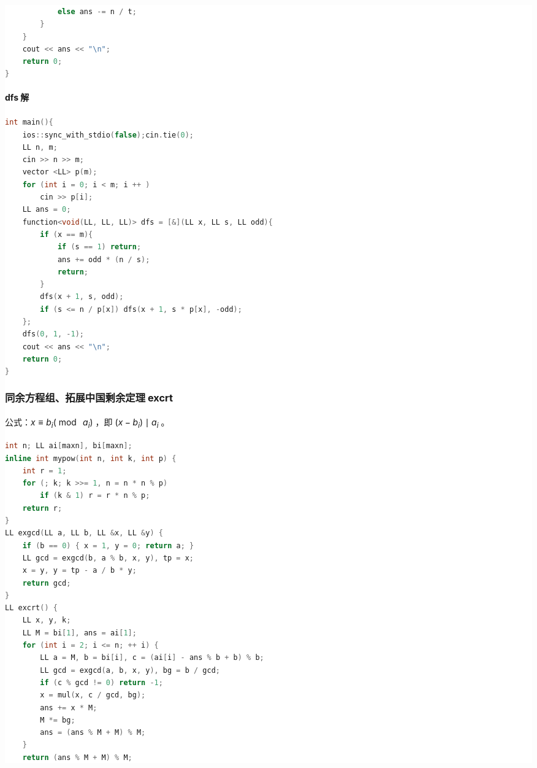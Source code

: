 ```c++
            else ans -= n / t;
        }
    }
    cout << ans << "\n";
    return 0;
}
```

#### dfs 解

```c++
int main(){
    ios::sync_with_stdio(false);cin.tie(0);
    LL n, m;
    cin >> n >> m;
    vector <LL> p(m);
    for (int i = 0; i < m; i ++ )
        cin >> p[i];
    LL ans = 0;
    function<void(LL, LL, LL)> dfs = [&](LL x, LL s, LL odd){
        if (x == m){
            if (s == 1) return;
            ans += odd * (n / s);
            return;
        }
        dfs(x + 1, s, odd);
        if (s <= n / p[x]) dfs(x + 1, s * p[x], -odd);
    };
    dfs(0, 1, -1);
    cout << ans << "\n";
    return 0;
}
```

### 同余方程组、拓展中国剩余定理 excrt

公式：$x \equiv b_i(\bmod\ a_i)$ ，即 $(x - b_i) \mid a_i$ 。

```c++
int n; LL ai[maxn], bi[maxn];
inline int mypow(int n, int k, int p) {
    int r = 1;
    for (; k; k >>= 1, n = n * n % p)
        if (k & 1) r = r * n % p;
    return r;
}
LL exgcd(LL a, LL b, LL &x, LL &y) {
    if (b == 0) { x = 1, y = 0; return a; }
    LL gcd = exgcd(b, a % b, x, y), tp = x;
    x = y, y = tp - a / b * y;
    return gcd;
}
LL excrt() {
    LL x, y, k;
    LL M = bi[1], ans = ai[1];
    for (int i = 2; i <= n; ++ i) {
        LL a = M, b = bi[i], c = (ai[i] - ans % b + b) % b;
        LL gcd = exgcd(a, b, x, y), bg = b / gcd;
        if (c % gcd != 0) return -1;
        x = mul(x, c / gcd, bg);
        ans += x * M;
        M *= bg;
        ans = (ans % M + M) % M;
    }
    return (ans % M + M) % M;
```